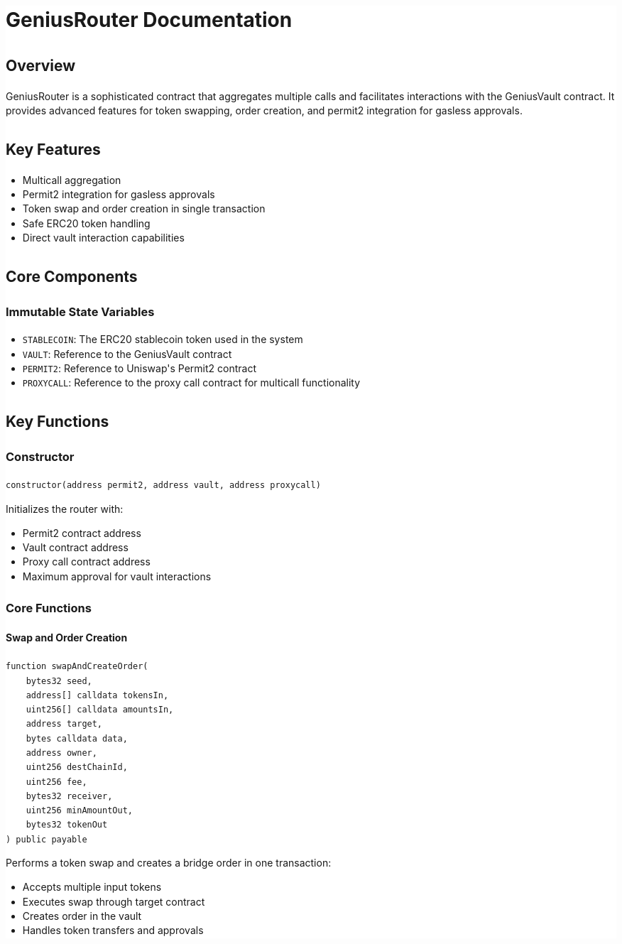 # GeniusRouter Documentation

## Overview

GeniusRouter is a sophisticated contract that aggregates multiple calls and facilitates interactions with the GeniusVault contract. It provides advanced features for token swapping, order creation, and permit2 integration for gasless approvals.

## Key Features

- Multicall aggregation
- Permit2 integration for gasless approvals
- Token swap and order creation in single transaction
- Safe ERC20 token handling
- Direct vault interaction capabilities

## Core Components

### Immutable State Variables

- `STABLECOIN`: The ERC20 stablecoin token used in the system
- `VAULT`: Reference to the GeniusVault contract
- `PERMIT2`: Reference to Uniswap's Permit2 contract
- `PROXYCALL`: Reference to the proxy call contract for multicall functionality

## Key Functions

### Constructor
```solidity
constructor(address permit2, address vault, address proxycall)
```
Initializes the router with:
- Permit2 contract address
- Vault contract address
- Proxy call contract address
- Maximum approval for vault interactions

### Core Functions

#### Swap and Order Creation
```solidity
function swapAndCreateOrder(
    bytes32 seed,
    address[] calldata tokensIn,
    uint256[] calldata amountsIn,
    address target,
    bytes calldata data,
    address owner,
    uint256 destChainId,
    uint256 fee,
    bytes32 receiver,
    uint256 minAmountOut,
    bytes32 tokenOut
) public payable
```
Performs a token swap and creates a bridge order in one transaction:
- Accepts multiple input tokens
- Executes swap through target contract
- Creates order in the vault
- Handles token transfers and approvals
